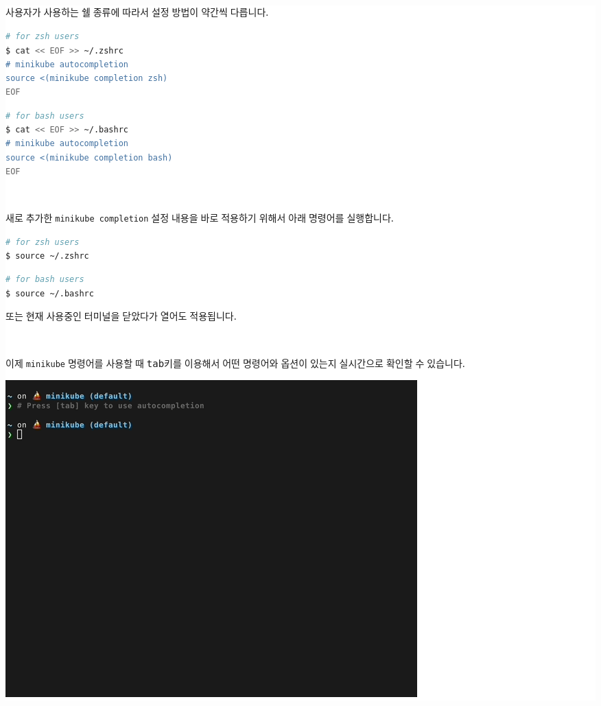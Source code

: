 사용자가 사용하는 쉘 종류에 따라서 설정 방법이 약간씩 다릅니다.

```bash
# for zsh users
$ cat << EOF >> ~/.zshrc
# minikube autocompletion
source <(minikube completion zsh)
EOF
```

```bash
# for bash users
$ cat << EOF >> ~/.bashrc
# minikube autocompletion
source <(minikube completion bash)
EOF
```

&nbsp;

새로 추가한 `minikube completion` 설정 내용을 바로 적용하기 위해서 아래 명령어를 실행합니다.

```bash
# for zsh users
$ source ~/.zshrc
```

```bash
# for bash users
$ source ~/.bashrc
```

또는 현재 사용중인 터미널을 닫았다가 열어도 적용됩니다.

&nbsp;

이제 `minikube` 명령어를 사용할 때 <kbd>tab</kbd>키를 이용해서 어떤 명령어와 옵션이 있는지 실시간으로 확인할 수 있습니다.

![minikube 자동완성 데모](./7.gif)
